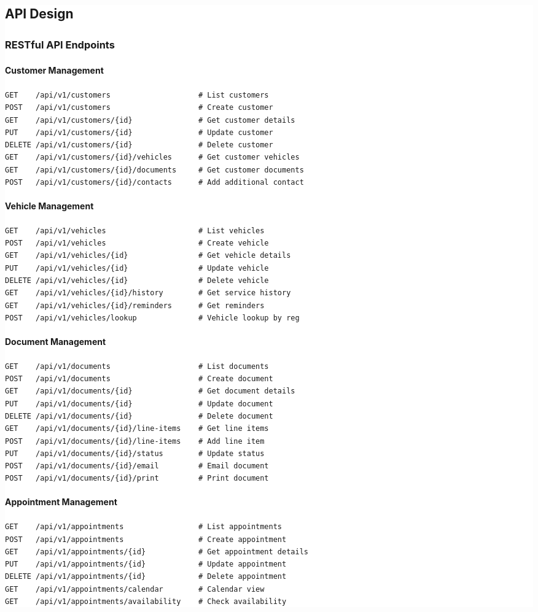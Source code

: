 ## API Design

### RESTful API Endpoints

#### Customer Management
```
GET    /api/v1/customers                    # List customers
POST   /api/v1/customers                    # Create customer
GET    /api/v1/customers/{id}               # Get customer details
PUT    /api/v1/customers/{id}               # Update customer
DELETE /api/v1/customers/{id}               # Delete customer
GET    /api/v1/customers/{id}/vehicles      # Get customer vehicles
GET    /api/v1/customers/{id}/documents     # Get customer documents
POST   /api/v1/customers/{id}/contacts      # Add additional contact
```

#### Vehicle Management
```
GET    /api/v1/vehicles                     # List vehicles
POST   /api/v1/vehicles                     # Create vehicle
GET    /api/v1/vehicles/{id}                # Get vehicle details
PUT    /api/v1/vehicles/{id}                # Update vehicle
DELETE /api/v1/vehicles/{id}                # Delete vehicle
GET    /api/v1/vehicles/{id}/history        # Get service history
GET    /api/v1/vehicles/{id}/reminders      # Get reminders
POST   /api/v1/vehicles/lookup              # Vehicle lookup by reg
```

#### Document Management
```
GET    /api/v1/documents                    # List documents
POST   /api/v1/documents                    # Create document
GET    /api/v1/documents/{id}               # Get document details
PUT    /api/v1/documents/{id}               # Update document
DELETE /api/v1/documents/{id}               # Delete document
GET    /api/v1/documents/{id}/line-items    # Get line items
POST   /api/v1/documents/{id}/line-items    # Add line item
PUT    /api/v1/documents/{id}/status        # Update status
POST   /api/v1/documents/{id}/email         # Email document
POST   /api/v1/documents/{id}/print         # Print document
```

#### Appointment Management
```
GET    /api/v1/appointments                 # List appointments
POST   /api/v1/appointments                 # Create appointment
GET    /api/v1/appointments/{id}            # Get appointment details
PUT    /api/v1/appointments/{id}            # Update appointment
DELETE /api/v1/appointments/{id}            # Delete appointment
GET    /api/v1/appointments/calendar        # Calendar view
GET    /api/v1/appointments/availability    # Check availability
```
